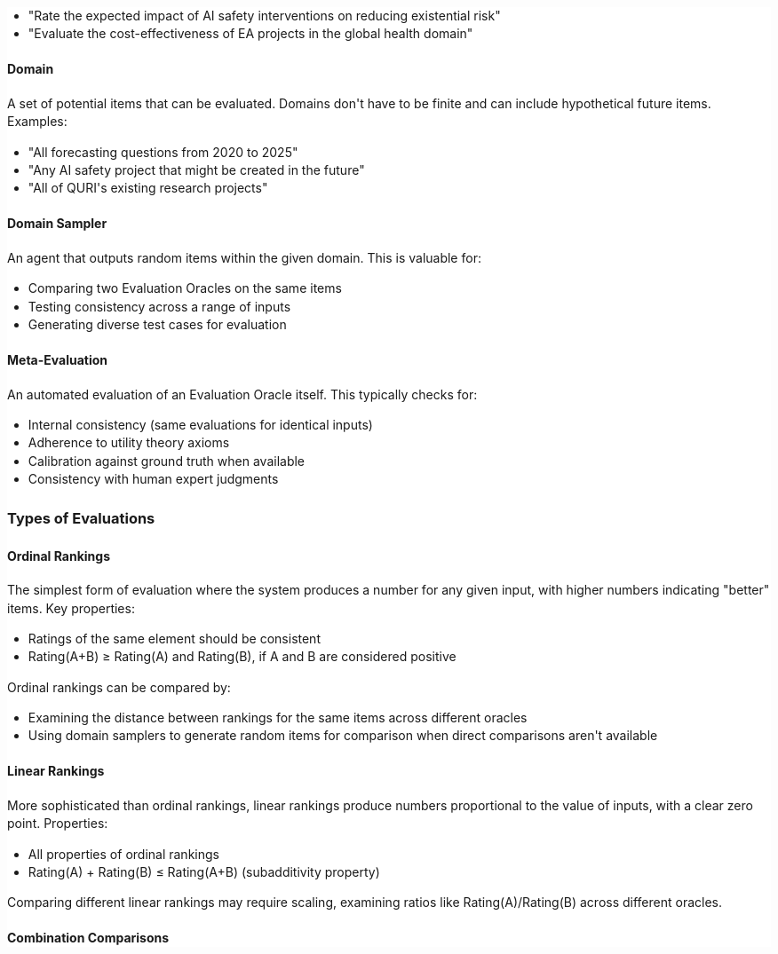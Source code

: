 - "Rate the expected impact of AI safety interventions on reducing existential risk"
- "Evaluate the cost-effectiveness of EA projects in the global health domain"

#### Domain

A set of potential items that can be evaluated. Domains don't have to be finite and can include hypothetical future items. Examples:

- "All forecasting questions from 2020 to 2025"
- "Any AI safety project that might be created in the future"
- "All of QURI's existing research projects"

#### Domain Sampler

An agent that outputs random items within the given domain. This is valuable for:

- Comparing two Evaluation Oracles on the same items
- Testing consistency across a range of inputs
- Generating diverse test cases for evaluation

#### Meta-Evaluation

An automated evaluation of an Evaluation Oracle itself. This typically checks for:

- Internal consistency (same evaluations for identical inputs)
- Adherence to utility theory axioms
- Calibration against ground truth when available
- Consistency with human expert judgments

### Types of Evaluations

#### Ordinal Rankings

The simplest form of evaluation where the system produces a number for any given input, with higher numbers indicating "better" items. Key properties:

- Ratings of the same element should be consistent
- Rating(A+B) ≥ Rating(A) and Rating(B), if A and B are considered positive

Ordinal rankings can be compared by:

- Examining the distance between rankings for the same items across different oracles
- Using domain samplers to generate random items for comparison when direct comparisons aren't available

#### Linear Rankings

More sophisticated than ordinal rankings, linear rankings produce numbers proportional to the value of inputs, with a clear zero point. Properties:

- All properties of ordinal rankings
- Rating(A) \+ Rating(B) ≤ Rating(A+B) (subadditivity property)

Comparing different linear rankings may require scaling, examining ratios like Rating(A)/Rating(B) across different oracles.

#### Combination Comparisons
